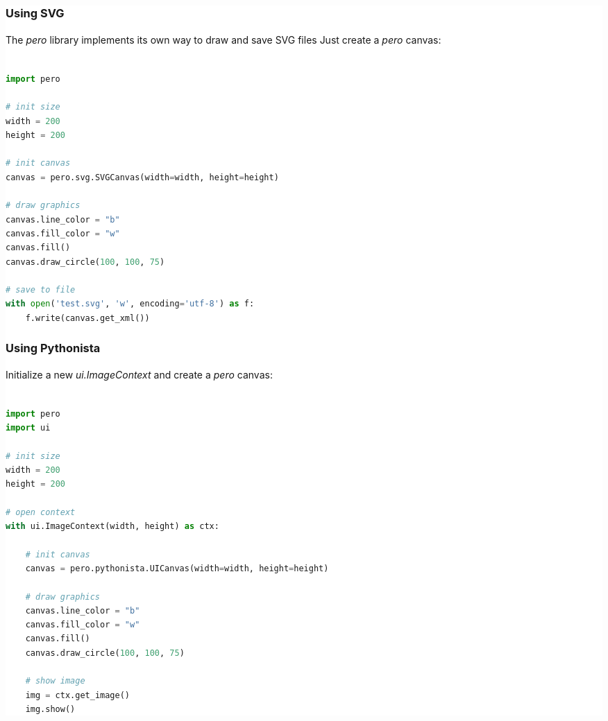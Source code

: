 ### Using SVG

The *pero* library implements its own way to draw and save SVG files Just create
a *pero* canvas:

```python

import pero

# init size
width = 200
height = 200

# init canvas
canvas = pero.svg.SVGCanvas(width=width, height=height)

# draw graphics
canvas.line_color = "b"
canvas.fill_color = "w"
canvas.fill()
canvas.draw_circle(100, 100, 75)

# save to file
with open('test.svg', 'w', encoding='utf-8') as f:
    f.write(canvas.get_xml())
```

### Using Pythonista

Initialize a new *ui.ImageContext* and create a *pero* canvas:

```python

import pero
import ui

# init size
width = 200
height = 200

# open context
with ui.ImageContext(width, height) as ctx:

    # init canvas
    canvas = pero.pythonista.UICanvas(width=width, height=height)

    # draw graphics
    canvas.line_color = "b"
    canvas.fill_color = "w"
    canvas.fill()
    canvas.draw_circle(100, 100, 75)

    # show image
    img = ctx.get_image()
    img.show()
```
